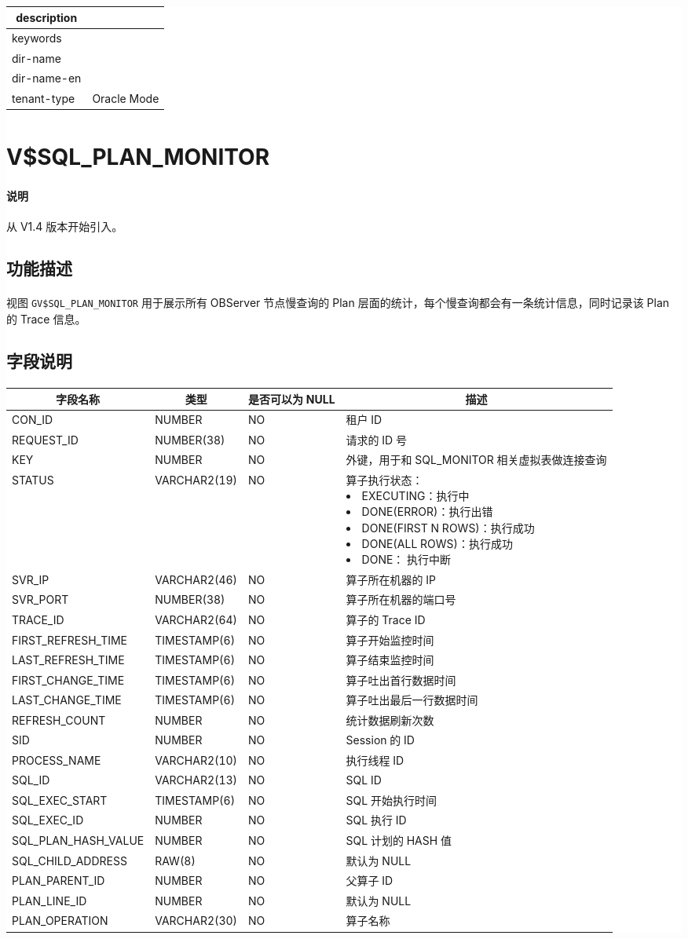 |description||
|---|---|
|keywords||
|dir-name||
|dir-name-en||
|tenant-type|Oracle Mode|

# V$SQL_PLAN_MONITOR

<main id="notice" type='explain'>
  <h4>说明</h4>
  <p>从 V1.4 版本开始引入。</p>
</main>

## 功能描述

视图 `GV$SQL_PLAN_MONITOR` 用于展示所有 OBServer 节点慢查询的 Plan 层面的统计，每个慢查询都会有一条统计信息，同时记录该 Plan 的 Trace 信息。

## 字段说明

| **字段名称** | **类型** | **是否可以为 NULL** | **描述** |
| ------------ | -------- | ------------------- | ---------|
| CON_ID                  | NUMBER        | NO   | 租户 ID|
| REQUEST_ID              | NUMBER(38)    | NO   | 请求的 ID 号|
| KEY                     | NUMBER        | NO   | 外键，用于和 SQL_MONITOR 相关虚拟表做连接查询|
| STATUS                  | VARCHAR2(19)  | NO   | 算子执行状态：<li>EXECUTING：执行中<li>DONE(ERROR)：执行出错<li>DONE(FIRST N ROWS)：执行成功<li>DONE(ALL ROWS)：执行成功<li>DONE： 执行中断|
| SVR_IP                  | VARCHAR2(46)  | NO   | 算子所在机器的 IP|
| SVR_PORT                | NUMBER(38)    | NO   | 算子所在机器的端口号|
| TRACE_ID                | VARCHAR2(64)  | NO   | 算子的 Trace ID|
| FIRST_REFRESH_TIME      | TIMESTAMP(6)  | NO   | 算子开始监控时间|
| LAST_REFRESH_TIME       | TIMESTAMP(6)  | NO   | 算子结束监控时间|
| FIRST_CHANGE_TIME       | TIMESTAMP(6)  | NO   | 算子吐出首行数据时间|
| LAST_CHANGE_TIME        | TIMESTAMP(6)  | NO   | 算子吐出最后一行数据时间|
| REFRESH_COUNT           | NUMBER        | NO   | 统计数据刷新次数|
| SID                     | NUMBER        | NO   | Session 的 ID|
| PROCESS_NAME            | VARCHAR2(10)  | NO   | 执行线程 ID|
| SQL_ID                  | VARCHAR2(13)  | NO   | SQL ID|
| SQL_EXEC_START          | TIMESTAMP(6)  | NO   | SQL 开始执行时间|
| SQL_EXEC_ID             | NUMBER        | NO   | SQL 执行 ID|
| SQL_PLAN_HASH_VALUE     | NUMBER        | NO   | SQL 计划的 HASH 值|
| SQL_CHILD_ADDRESS       | RAW(8)        | NO   |  默认为 NULL|
| PLAN_PARENT_ID          | NUMBER        | NO   | 父算子 ID|
| PLAN_LINE_ID            | NUMBER        | NO   | 默认为 NULL|
| PLAN_OPERATION          | VARCHAR2(30)  | NO   | 算子名称|